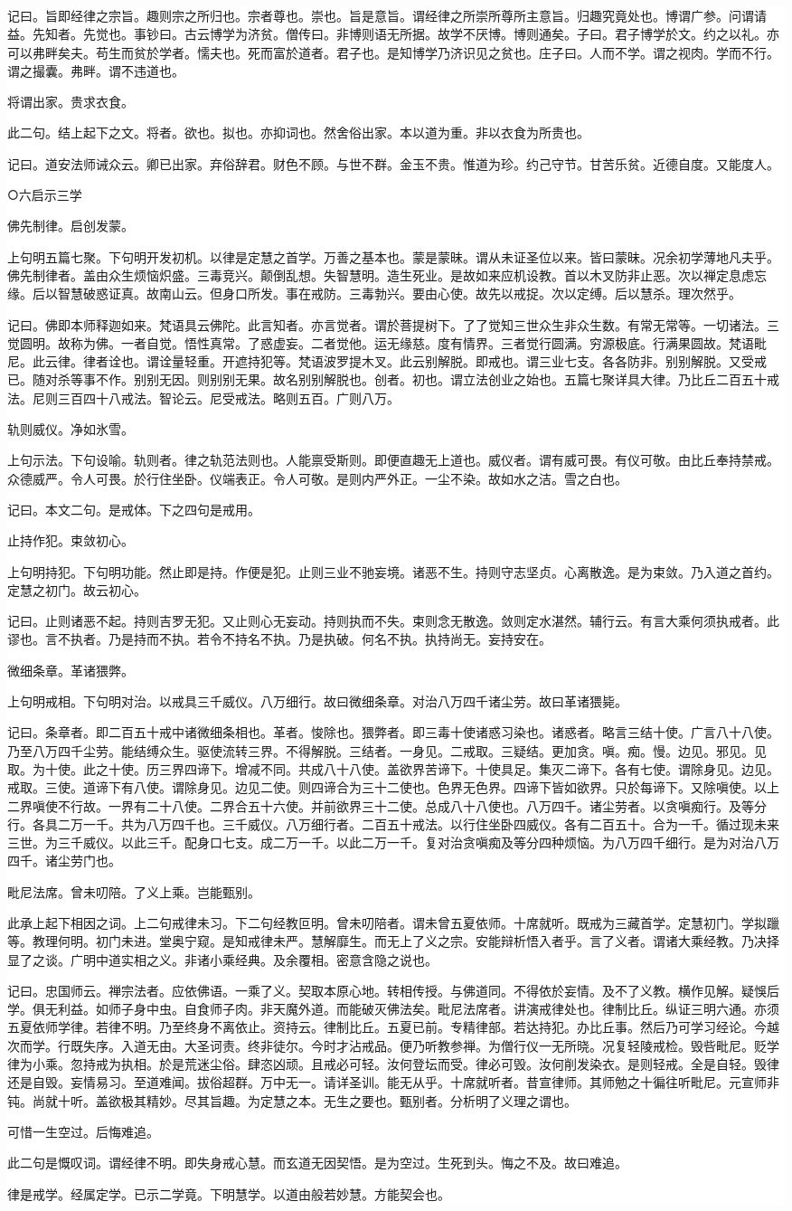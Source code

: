 记曰。旨即经律之宗旨。趣则宗之所归也。宗者尊也。崇也。旨是意旨。谓经律之所崇所尊所主意旨。归趣究竟处也。博谓广参。问谓请益。先知者。先觉也。事钞曰。古云博学为济贫。僧传曰。非博则语无所据。故学不厌博。博则通矣。子曰。君子博学於文。约之以礼。亦可以弗畔矣夫。苟生而贫於学者。懦夫也。死而富於道者。君子也。是知博学乃济识见之贫也。庄子曰。人而不学。谓之视肉。学而不行。谓之撮囊。弗畔。谓不违道也。  

将谓出家。贵求衣食。  

此二句。结上起下之文。将者。欲也。拟也。亦抑词也。然舍俗出家。本以道为重。非以衣食为所贵也。  

记曰。道安法师诫众云。卿已出家。弃俗辞君。财色不顾。与世不群。金玉不贵。惟道为珍。约己守节。甘苦乐贫。近德自度。又能度人。  

○六启示三学  

佛先制律。启创发蒙。  

上句明五篇七聚。下句明开发初机。以律是定慧之首学。万善之基本也。蒙是蒙昧。谓从未证圣位以来。皆曰蒙昧。况余初学薄地凡夫乎。佛先制律者。盖由众生烦恼炽盛。三毒竞兴。颠倒乱想。失智慧明。造生死业。是故如来应机设教。首以木叉防非止恶。次以禅定息虑忘缘。后以智慧破惑证真。故南山云。但身口所发。事在戒防。三毒勃兴。要由心使。故先以戒捉。次以定缚。后以慧杀。理次然乎。  

记曰。佛即本师释迦如来。梵语具云佛陀。此言知者。亦言觉者。谓於菩提树下。了了觉知三世众生非众生数。有常无常等。一切诸法。三觉圆明。故称为佛。一者自觉。悟性真常。了惑虚妄。二者觉他。运无缘慈。度有情界。三者觉行圆满。穷源极底。行满果圆故。梵语毗尼。此云律。律者诠也。谓诠量轻重。开遮持犯等。梵语波罗提木叉。此云别解脱。即戒也。谓三业七支。各各防非。别别解脱。又受戒已。随对杀等事不作。别别无因。则别别无果。故名别别解脱也。创者。初也。谓立法创业之始也。五篇七聚详具大律。乃比丘二百五十戒法。尼则三百四十八戒法。智论云。尼受戒法。略则五百。广则八万。  

轨则威仪。净如氷雪。  

上句示法。下句设喻。轨则者。律之轨范法则也。人能禀受斯则。即便直趣无上道也。威仪者。谓有威可畏。有仪可敬。由比丘奉持禁戒。众德威严。令人可畏。於行住坐卧。仪端表正。令人可敬。是则内严外正。一尘不染。故如水之洁。雪之白也。  

记曰。本文二句。是戒体。下之四句是戒用。  

止持作犯。束敛初心。  

上句明持犯。下句明功能。然止即是持。作便是犯。止则三业不驰妄境。诸恶不生。持则守志坚贞。心离散逸。是为束敛。乃入道之首约。定慧之初门。故云初心。  

记曰。止则诸恶不起。持则吉罗无犯。又止则心无妄动。持则执而不失。束则念无散逸。敛则定水湛然。辅行云。有言大乘何须执戒者。此谬也。言不执者。乃是持而不执。若令不持名不执。乃是执破。何名不执。执持尚无。妄持安在。  

微细条章。革诸猥弊。  

上句明戒相。下句明对治。以戒具三千威仪。八万细行。故曰微细条章。对治八万四千诸尘劳。故曰革诸猥毙。  

记曰。条章者。即二百五十戒中诸微细条相也。革者。悛除也。猥弊者。即三毒十使诸惑习染也。诸惑者。略言三结十使。广言八十八使。乃至八万四千尘劳。能结缚众生。驱使流转三界。不得解脱。三结者。一身见。二戒取。三疑结。更加贪。嗔。痴。慢。边见。邪见。见取。为十使。此之十使。历三界四谛下。增减不同。共成八十八使。盖欲界苦谛下。十使具足。集灭二谛下。各有七使。谓除身见。边见。戒取。三使。道谛下有八使。谓除身见。边见二使。则四谛合为三十二使也。色界无色界。四谛下皆如欲界。只於每谛下。又除嗔使。以上二界嗔使不行故。一界有二十八使。二界合五十六使。并前欲界三十二使。总成八十八使也。八万四千。诸尘劳者。以贪嗔痴行。及等分行。各具二万一千。共为八万四千也。三千威仪。八万细行者。二百五十戒法。以行住坐卧四威仪。各有二百五十。合为一千。循过现未来三世。为三千威仪。以此三千。配身口七支。成二万一千。以此二万一千。复对治贪嗔痴及等分四种烦恼。为八万四千细行。是为对治八万四千。诸尘劳门也。  

毗尼法席。曾未叨陪。了义上乘。岂能甄别。  

此承上起下相因之词。上二句戒律未习。下二句经教叵明。曾未叨陪者。谓未曾五夏依师。十席就听。既戒为三藏首学。定慧初门。学拟躐等。教理何明。初门未进。堂奥宁窥。是知戒律未严。慧解靡生。而无上了义之宗。安能辩析悟入者乎。言了义者。谓诸大乘经教。乃决择显了之谈。广明中道实相之义。非诸小乘经典。及余覆相。密意含隐之说也。  

记曰。忠国师云。禅宗法者。应依佛语。一乘了义。契取本原心地。转相传授。与佛道同。不得依於妄情。及不了义教。横作见解。疑悞后学。俱无利益。如师子身中虫。自食师子肉。非天魔外道。而能破灭佛法矣。毗尼法席者。讲演戒律处也。律制比丘。纵证三明六通。亦须五夏依师学律。若律不明。乃至终身不离依止。资持云。律制比丘。五夏已前。专精律部。若达持犯。办比丘事。然后乃可学习经论。今越次而学。行既失序。入道无由。大圣诃责。终非徒尔。今时才沾戒品。便乃听教参禅。为僧行仪一无所晓。况复轻陵戒检。毁呰毗尼。贬学律为小乘。忽持戒为执相。於是荒迷尘俗。肆恣凶顽。且戒必可轻。汝何登坛而受。律必可毁。汝何削发染衣。是则轻戒。全是自轻。毁律还是自毁。妄情易习。至道难闻。拔俗超群。万中无一。请详圣训。能无从乎。十席就听者。昔宣律师。其师勉之十徧往听毗尼。元宣师非钝。尚就十听。盖欲极其精妙。尽其旨趣。为定慧之本。无生之要也。甄别者。分析明了义理之谓也。  

可惜一生空过。后悔难追。  

此二句是慨叹词。谓经律不明。即失身戒心慧。而玄道无因契悟。是为空过。生死到头。悔之不及。故曰难追。  

律是戒学。经属定学。已示二学竟。下明慧学。以道由般若妙慧。方能契会也。  

